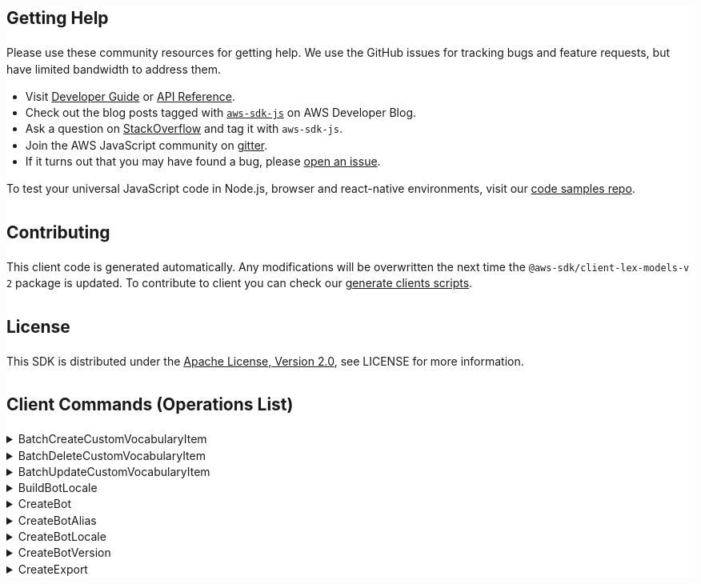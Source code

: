 
## Getting Help

Please use these community resources for getting help.
We use the GitHub issues for tracking bugs and feature requests, but have limited bandwidth to address them.

- Visit [Developer Guide](https://docs.aws.amazon.com/sdk-for-javascript/v3/developer-guide/welcome.html)
  or [API Reference](https://docs.aws.amazon.com/AWSJavaScriptSDK/v3/latest/index.html).
- Check out the blog posts tagged with [`aws-sdk-js`](https://aws.amazon.com/blogs/developer/tag/aws-sdk-js/)
  on AWS Developer Blog.
- Ask a question on [StackOverflow](https://stackoverflow.com/questions/tagged/aws-sdk-js) and tag it with `aws-sdk-js`.
- Join the AWS JavaScript community on [gitter](https://gitter.im/aws/aws-sdk-js-v3).
- If it turns out that you may have found a bug, please [open an issue](https://github.com/aws/aws-sdk-js-v3/issues/new/choose).

To test your universal JavaScript code in Node.js, browser and react-native environments,
visit our [code samples repo](https://github.com/aws-samples/aws-sdk-js-tests).

## Contributing

This client code is generated automatically. Any modifications will be overwritten the next time the `@aws-sdk/client-lex-models-v2` package is updated.
To contribute to client you can check our [generate clients scripts](https://github.com/aws/aws-sdk-js-v3/tree/main/scripts/generate-clients).

## License

This SDK is distributed under the
[Apache License, Version 2.0](http://www.apache.org/licenses/LICENSE-2.0),
see LICENSE for more information.

## Client Commands (Operations List)

<details><summary>
BatchCreateCustomVocabularyItem
</summary></details>
<details><summary>
BatchDeleteCustomVocabularyItem
</summary></details>
<details><summary>
BatchUpdateCustomVocabularyItem
</summary></details>
<details><summary>
BuildBotLocale
</summary></details>
<details><summary>
CreateBot
</summary></details>
<details><summary>
CreateBotAlias
</summary></details>
<details><summary>
CreateBotLocale
</summary></details>
<details><summary>
CreateBotVersion
</summary></details>
<details><summary>
CreateExport
</summary></details>